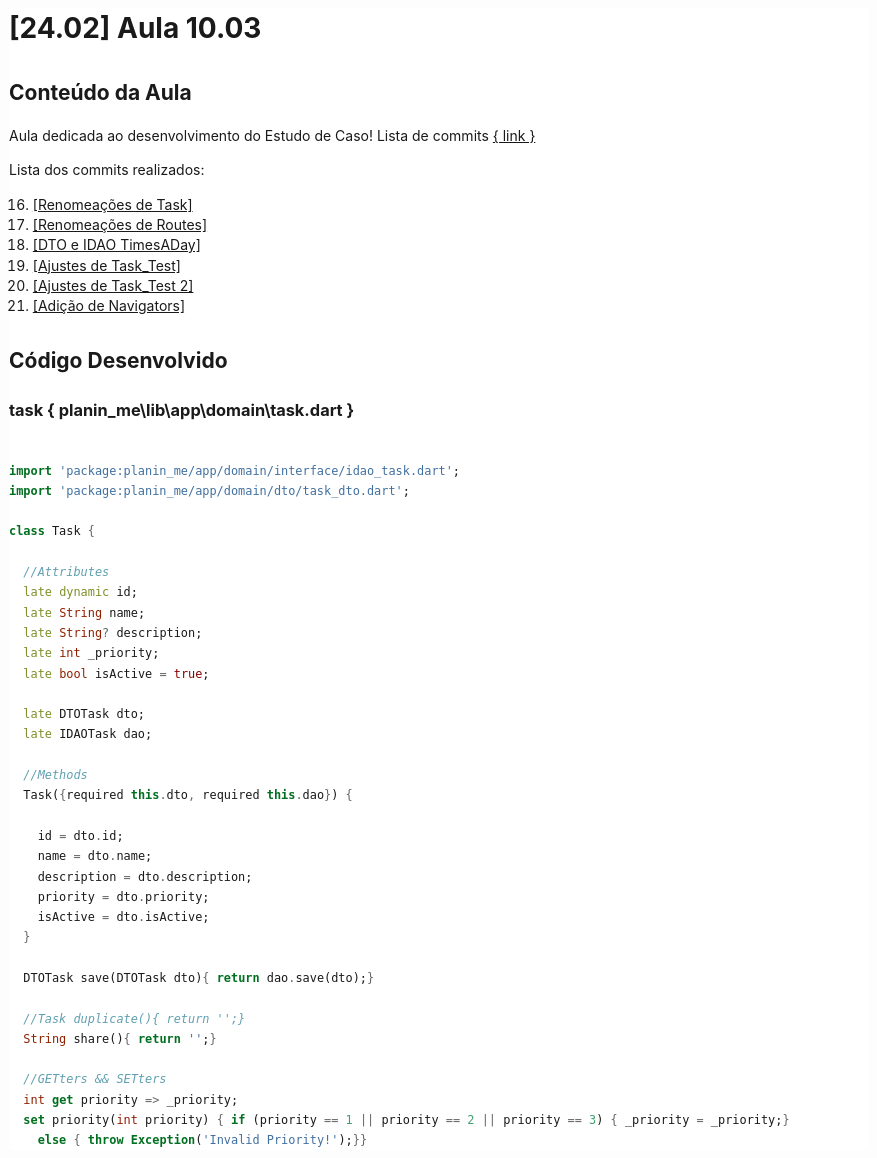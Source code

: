 # [24.02] Aula 10.03
  ## Conteúdo da Aula

Aula dedicada ao desenvolvimento do Estudo de Caso! Lista de commits [{ link }](https://github.com/rSanches35/ES.24-DDM_PlaninMe/commits/main/)

Lista dos commits realizados:

  16. [[Renomeações de Task]](https://github.com/rSanches35/ES.24-DDM_PlaninMe/commit/52579130d726c24ad981070c1606ce37b606fd72)
  17. [[Renomeações de Routes]](https://github.com/rSanches35/ES.24-DDM_PlaninMe/commit/46e97225bfd261f24caa6265971b307ecd1cb0c0)
  18. [[DTO e IDAO TimesADay]](https://github.com/rSanches35/ES.24-DDM_PlaninMe/commit/760f6db4e2b5274f5e2cb0f23915b72633abd4de)
  19. [[Ajustes de Task_Test]](https://github.com/rSanches35/ES.24-DDM_PlaninMe/commit/c7b6068ab74d2dd7b3c50048b867e9cf4e71cc94)
  20. [[Ajustes de Task_Test 2]](https://github.com/rSanches35/ES.24-DDM_PlaninMe/commit/97526b4f3def0a728fab646f9897da0a9cb66b25)
  21. [[Adição de Navigators]](https://github.com/rSanches35/ES.24-DDM_PlaninMe/commit/ad0144f9338d861dd8f38114d54b11207294a724)

## Código Desenvolvido

  ### task { planin_me\lib\app\domain\task.dart }
```dart

import 'package:planin_me/app/domain/interface/idao_task.dart';
import 'package:planin_me/app/domain/dto/task_dto.dart';

class Task {

  //Attributes
  late dynamic id;
  late String name;
  late String? description;
  late int _priority;
  late bool isActive = true;

  late DTOTask dto;
  late IDAOTask dao;

  //Methods
  Task({required this.dto, required this.dao}) {

    id = dto.id;
    name = dto.name;
    description = dto.description;
    priority = dto.priority;
    isActive = dto.isActive;
  }

  DTOTask save(DTOTask dto){ return dao.save(dto);}

  //Task duplicate(){ return '';}
  String share(){ return '';}

  //GETters && SETters
  int get priority => _priority;
  set priority(int priority) { if (priority == 1 || priority == 2 || priority == 3) { _priority = _priority;}
    else { throw Exception('Invalid Priority!');}}
```